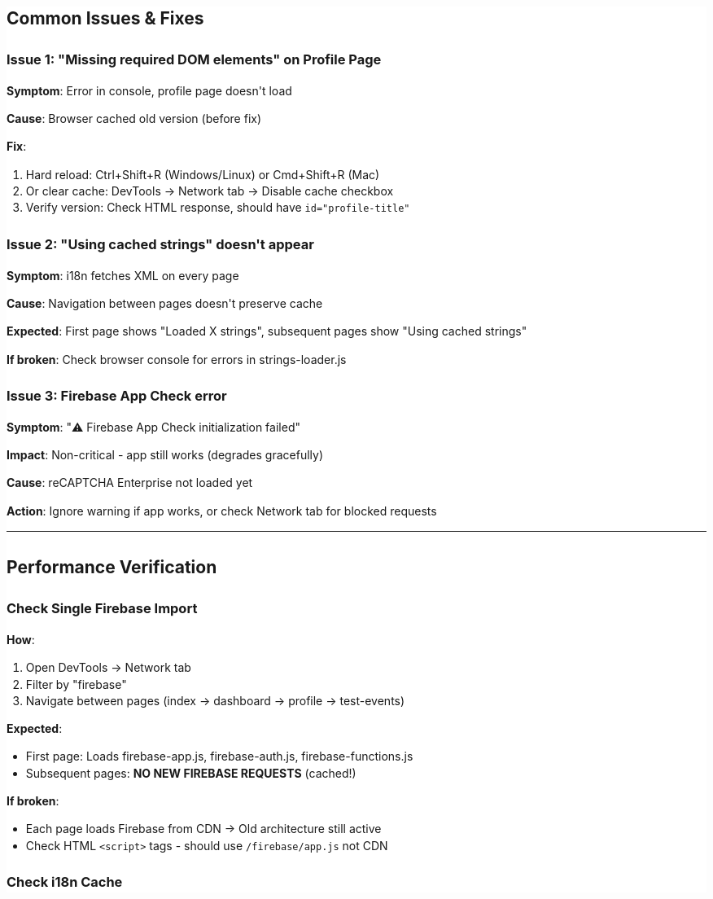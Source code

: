 
## Common Issues & Fixes

### Issue 1: "Missing required DOM elements" on Profile Page

**Symptom**: Error in console, profile page doesn't load

**Cause**: Browser cached old version (before fix)

**Fix**:
1. Hard reload: Ctrl+Shift+R (Windows/Linux) or Cmd+Shift+R (Mac)
2. Or clear cache: DevTools → Network tab → Disable cache checkbox
3. Verify version: Check HTML response, should have `id="profile-title"`

### Issue 2: "Using cached strings" doesn't appear

**Symptom**: i18n fetches XML on every page

**Cause**: Navigation between pages doesn't preserve cache

**Expected**: First page shows "Loaded X strings", subsequent pages show "Using cached strings"

**If broken**: Check browser console for errors in strings-loader.js

### Issue 3: Firebase App Check error

**Symptom**: "⚠️ Firebase App Check initialization failed"

**Impact**: Non-critical - app still works (degrades gracefully)

**Cause**: reCAPTCHA Enterprise not loaded yet

**Action**: Ignore warning if app works, or check Network tab for blocked requests

---

## Performance Verification

### Check Single Firebase Import

**How**:
1. Open DevTools → Network tab
2. Filter by "firebase"
3. Navigate between pages (index → dashboard → profile → test-events)

**Expected**:
- First page: Loads firebase-app.js, firebase-auth.js, firebase-functions.js
- Subsequent pages: **NO NEW FIREBASE REQUESTS** (cached!)

**If broken**:
- Each page loads Firebase from CDN → Old architecture still active
- Check HTML `<script>` tags - should use `/firebase/app.js` not CDN

### Check i18n Cache

